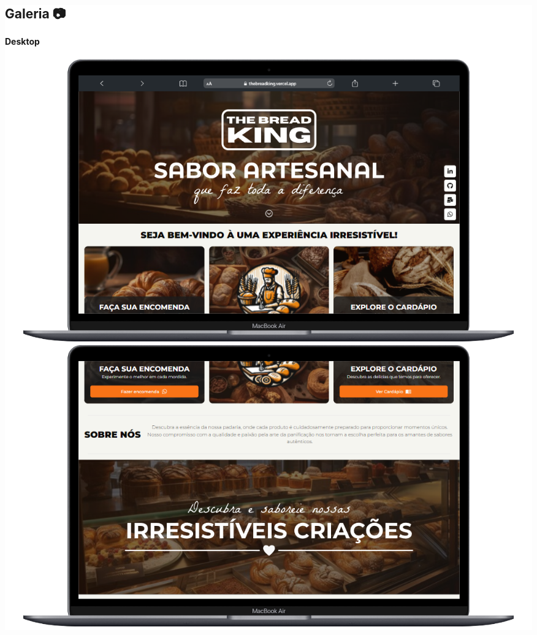 ## Galeria :camera:
#### Desktop
<div align="center">	
  <img src="https://github.com/gui-bus/TheBreadKing/blob/main/github/desktop_01.png" alt="desktop" width="800" />
  <img src="https://github.com/gui-bus/TheBreadKing/blob/main/github/desktop_02.png" alt="desktop" width="800" />
